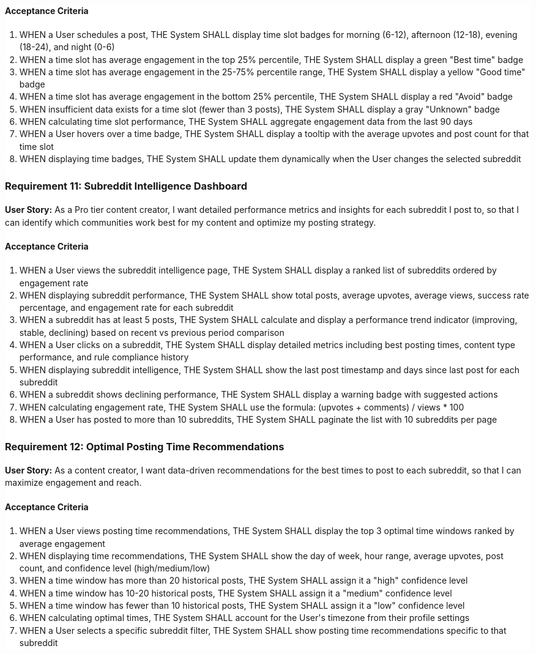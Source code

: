 #### Acceptance Criteria

1. WHEN a User schedules a post, THE System SHALL display time slot badges for morning (6-12), afternoon (12-18), evening (18-24), and night (0-6)
2. WHEN a time slot has average engagement in the top 25% percentile, THE System SHALL display a green "Best time" badge
3. WHEN a time slot has average engagement in the 25-75% percentile range, THE System SHALL display a yellow "Good time" badge
4. WHEN a time slot has average engagement in the bottom 25% percentile, THE System SHALL display a red "Avoid" badge
5. WHEN insufficient data exists for a time slot (fewer than 3 posts), THE System SHALL display a gray "Unknown" badge
6. WHEN calculating time slot performance, THE System SHALL aggregate engagement data from the last 90 days
7. WHEN a User hovers over a time badge, THE System SHALL display a tooltip with the average upvotes and post count for that time slot
8. WHEN displaying time badges, THE System SHALL update them dynamically when the User changes the selected subreddit

### Requirement 11: Subreddit Intelligence Dashboard

**User Story:** As a Pro tier content creator, I want detailed performance metrics and insights for each subreddit I post to, so that I can identify which communities work best for my content and optimize my posting strategy.

#### Acceptance Criteria

1. WHEN a User views the subreddit intelligence page, THE System SHALL display a ranked list of subreddits ordered by engagement rate
2. WHEN displaying subreddit performance, THE System SHALL show total posts, average upvotes, average views, success rate percentage, and engagement rate for each subreddit
3. WHEN a subreddit has at least 5 posts, THE System SHALL calculate and display a performance trend indicator (improving, stable, declining) based on recent vs previous period comparison
4. WHEN a User clicks on a subreddit, THE System SHALL display detailed metrics including best posting times, content type performance, and rule compliance history
5. WHEN displaying subreddit intelligence, THE System SHALL show the last post timestamp and days since last post for each subreddit
6. WHEN a subreddit shows declining performance, THE System SHALL display a warning badge with suggested actions
7. WHEN calculating engagement rate, THE System SHALL use the formula: (upvotes + comments) / views * 100
8. WHEN a User has posted to more than 10 subreddits, THE System SHALL paginate the list with 10 subreddits per page

### Requirement 12: Optimal Posting Time Recommendations

**User Story:** As a content creator, I want data-driven recommendations for the best times to post to each subreddit, so that I can maximize engagement and reach.

#### Acceptance Criteria

1. WHEN a User views posting time recommendations, THE System SHALL display the top 3 optimal time windows ranked by average engagement
2. WHEN displaying time recommendations, THE System SHALL show the day of week, hour range, average upvotes, post count, and confidence level (high/medium/low)
3. WHEN a time window has more than 20 historical posts, THE System SHALL assign it a "high" confidence level
4. WHEN a time window has 10-20 historical posts, THE System SHALL assign it a "medium" confidence level
5. WHEN a time window has fewer than 10 historical posts, THE System SHALL assign it a "low" confidence level
6. WHEN calculating optimal times, THE System SHALL account for the User's timezone from their profile settings
7. WHEN a User selects a specific subreddit filter, THE System SHALL show posting time recommendations specific to that subreddit